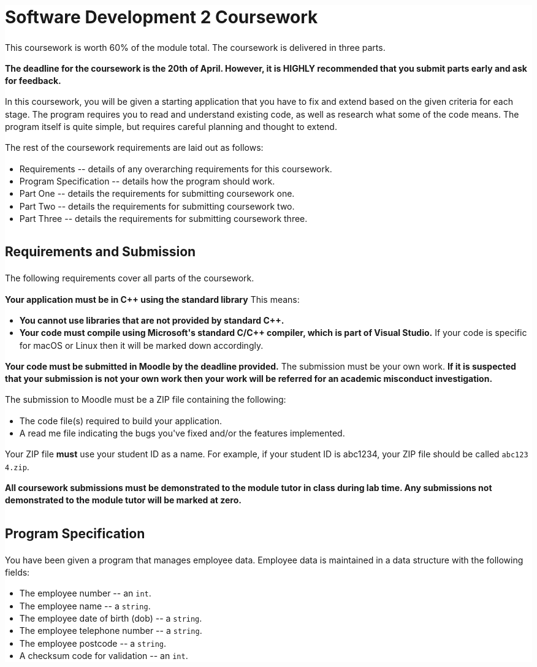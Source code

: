# Software Development 2 Coursework

This coursework is worth 60% of the module total. The coursework is delivered in three parts.

**The deadline for the coursework is the 20th of April. However, it is HIGHLY recommended that you submit parts early and ask for feedback.**

In this coursework, you will be given a starting application that you have to fix and extend based on the given criteria for each stage. The program requires you to read and understand existing code, as well as research what some of the code means. The program itself is quite simple, but requires careful planning and thought to extend.

The rest of the coursework requirements are laid out as follows:

- Requirements -- details of any overarching requirements for this coursework.
- Program Specification -- details how the program should work.
- Part One -- details the requirements for submitting coursework one.
- Part Two -- details the requirements for submitting coursework two.
- Part Three -- details the requirements for submitting coursework three.

## Requirements and Submission

The following requirements cover all parts of the coursework.

**Your application must be in C++ using the standard library** This means:

- **You cannot use libraries that are not provided by standard C++.**
- **Your code must compile using Microsoft's standard C/C++ compiler, which is part of Visual Studio.** If your code is specific for macOS or Linux then it will be marked down accordingly.

**Your code must be submitted in Moodle by the deadline provided.** The submission must be your own work. **If it is suspected that your submission is not your own work then your work will be referred for an academic misconduct investigation.**

The submission to Moodle must be a ZIP file containing the following:

- The code file(s) required to build your application.
- A read me file indicating the bugs you've fixed and/or the features implemented.

Your ZIP file **must** use your student ID as a name. For example, if your student ID is abc1234, your ZIP file should be called `abc1234.zip`.

**All coursework submissions must be demonstrated to the module tutor in class during lab time. Any submissions not demonstrated to the module tutor will be marked at zero.**

## Program Specification

You have been given a program that manages employee data. Employee data is maintained in a data structure with the following fields:

- The employee number -- an `int`.
- The employee name -- a `string`.
- The employee date of birth (dob) -- a `string`.
- The employee telephone number -- a `string`.
- The employee postcode -- a `string`.
- A checksum code for validation -- an `int`.
